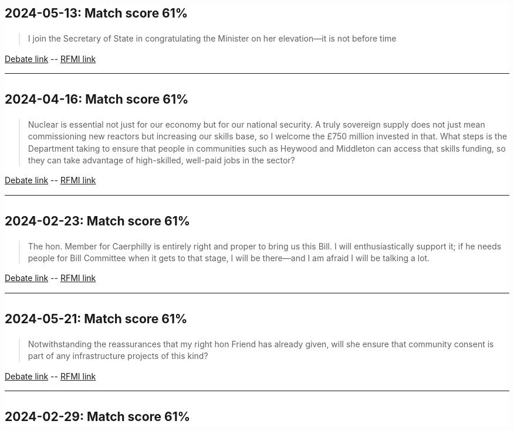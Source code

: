 

## 2024-05-13: Match score 61%

>I join the Secretary of State in congratulating the Minister on her elevation—it is not before time

[Debate link](https://www.theyworkforyou.com/debates/?id=2024-05-13c.17.1)  --  [RFMI link](https://www.theyworkforyou.com/mp/25825/register)


---



## 2024-04-16: Match score 61%

>Nuclear is essential not just for our economy but for our national security. A truly sovereign supply does not just mean commissioning new reactors but increasing our skills base, so I welcome the £750 million invested in that. What steps is the Department taking to ensure that people in communities such as Heywood and Middleton can access that skills funding, so they can take advantage of high-skilled, well-paid jobs in the sector?

[Debate link](https://www.theyworkforyou.com/debates/?id=2024-04-16e.154.8)  --  [RFMI link](https://www.theyworkforyou.com/mp/25825/register)


---



## 2024-02-23: Match score 61%

>The hon. Member for Caerphilly is entirely right and proper to bring us this Bill. I will enthusiastically support it; if he needs people for Bill Committee when it gets to that stage, I will be there—and I am afraid I will be talking a lot.

[Debate link](https://www.theyworkforyou.com/debates/?id=2024-02-23a.959.0)  --  [RFMI link](https://www.theyworkforyou.com/mp/25825/register)


---



## 2024-05-21: Match score 61%

>Notwithstanding the reassurances that my right hon Friend has already given, will she ensure that community consent is part of any infrastructure projects of this kind?

[Debate link](https://www.theyworkforyou.com/debates/?id=2024-05-21a.740.7)  --  [RFMI link](https://www.theyworkforyou.com/mp/25825/register)


---



## 2024-02-29: Match score 61%
